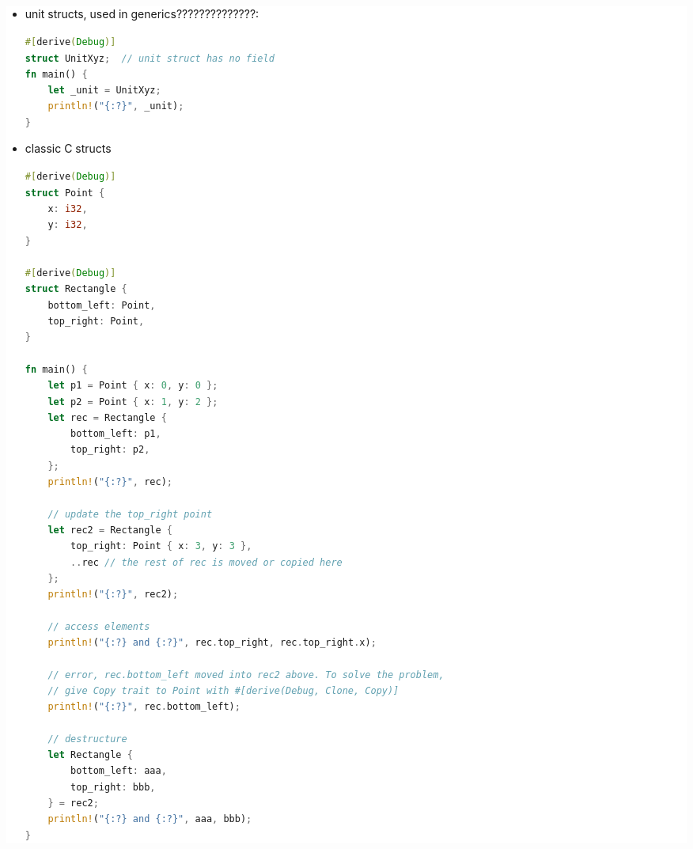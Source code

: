   
- unit structs, used in generics??????????????:
    ```rust
    #[derive(Debug)]
    struct UnitXyz;  // unit struct has no field 
    fn main() {
        let _unit = UnitXyz;
        println!("{:?}", _unit);
    }
    ```

- classic C structs
    ```rust
    #[derive(Debug)]
    struct Point {
        x: i32,
        y: i32,
    }
    
    #[derive(Debug)]
    struct Rectangle {
        bottom_left: Point,
        top_right: Point,
    }
    
    fn main() {
        let p1 = Point { x: 0, y: 0 };
        let p2 = Point { x: 1, y: 2 };
        let rec = Rectangle {
            bottom_left: p1,
            top_right: p2,
        };
        println!("{:?}", rec);
    
        // update the top_right point
        let rec2 = Rectangle {
            top_right: Point { x: 3, y: 3 },
            ..rec // the rest of rec is moved or copied here
        };
        println!("{:?}", rec2);
        
        // access elements
        println!("{:?} and {:?}", rec.top_right, rec.top_right.x);
        
        // error, rec.bottom_left moved into rec2 above. To solve the problem,
        // give Copy trait to Point with #[derive(Debug, Clone, Copy)]
        println!("{:?}", rec.bottom_left);
    
        // destructure
        let Rectangle {
            bottom_left: aaa,
            top_right: bbb,
        } = rec2;
        println!("{:?} and {:?}", aaa, bbb);
    }
    ```
